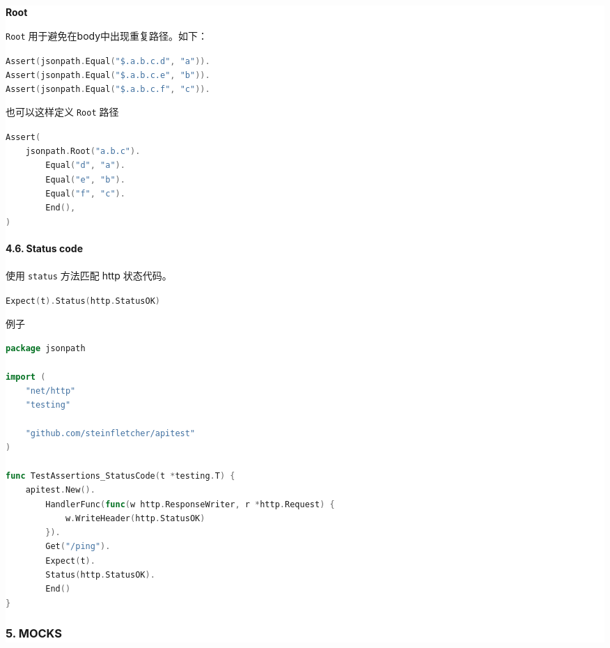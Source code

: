 **Root**

`Root` 用于避免在body中出现重复路径。如下：

```go
Assert(jsonpath.Equal("$.a.b.c.d", "a")).
Assert(jsonpath.Equal("$.a.b.c.e", "b")).
Assert(jsonpath.Equal("$.a.b.c.f", "c")).
```

也可以这样定义 `Root` 路径

```go
Assert(
    jsonpath.Root("a.b.c").
        Equal("d", "a").
        Equal("e", "b").
        Equal("f", "c").
        End(),
)
```

#### 4.6. Status code

使用 `status` 方法匹配 http 状态代码。

```go
Expect(t).Status(http.StatusOK)
```

例子

```go
package jsonpath

import (
    "net/http"
    "testing"

    "github.com/steinfletcher/apitest"
)

func TestAssertions_StatusCode(t *testing.T) {
    apitest.New().
        HandlerFunc(func(w http.ResponseWriter, r *http.Request) {
            w.WriteHeader(http.StatusOK)
        }).
        Get("/ping").
        Expect(t).
        Status(http.StatusOK).
        End()
}
```

### 5. MOCKS
